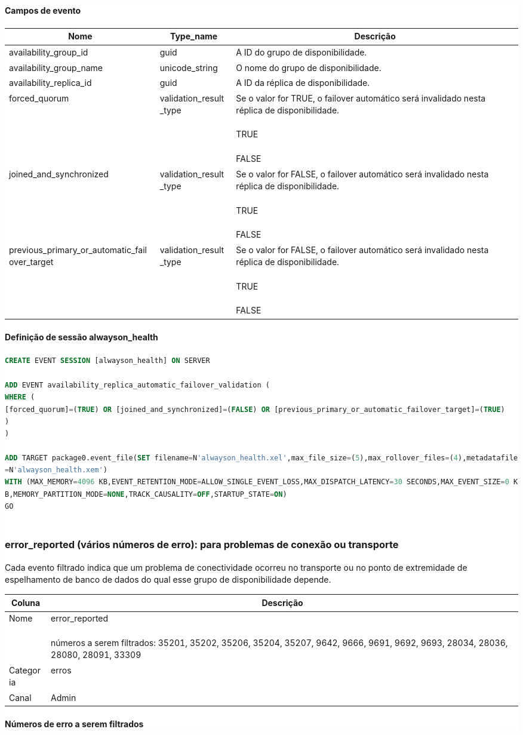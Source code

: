 #### <a name="event-fields"></a>Campos de evento  
  
|Nome|Type_name|Descrição|  
|----------|----------------|-----------------|  
|availability_group_id|guid|A ID do grupo de disponibilidade.|  
|availability_group_name|unicode_string|O nome do grupo de disponibilidade.|  
|availability_replica_id|guid|A ID da réplica de disponibilidade.|  
|forced_quorum|validation_result_type|Se o valor for TRUE, o failover automático será invalidado nesta réplica de disponibilidade.<br /><br /> TRUE<br /><br /> FALSE|  
|joined_and_synchronized|validation_result_type|Se o valor for FALSE, o failover automático será invalidado nesta réplica de disponibilidade.<br /><br /> TRUE<br /><br /> FALSE|  
|previous_primary_or_automatic_failover_target|validation_result_type|Se o valor for FALSE, o failover automático será invalidado nesta réplica de disponibilidade.<br /><br /> TRUE<br /><br /> FALSE|  
  
#### <a name="alwayson_health-session-definition"></a>Definição de sessão alwayson_health  
  
```sql  
CREATE EVENT SESSION [alwayson_health] ON SERVER   
  
ADD EVENT availability_replica_automatic_failover_validation (  
WHERE (  
[forced_quorum]=(TRUE) OR [joined_and_synchronized]=(FALSE) OR [previous_primary_or_automatic_failover_target]=(TRUE)  
)  
)  
  
ADD TARGET package0.event_file(SET filename=N'alwayson_health.xel',max_file_size=(5),max_rollover_files=(4),metadatafile=N'alwayson_health.xem')  
WITH (MAX_MEMORY=4096 KB,EVENT_RETENTION_MODE=ALLOW_SINGLE_EVENT_LOSS,MAX_DISPATCH_LATENCY=30 SECONDS,MAX_EVENT_SIZE=0 KB,MEMORY_PARTITION_MODE=NONE,TRACK_CAUSALITY=OFF,STARTUP_STATE=ON)  
GO  
  
```  
  
###  <a name="error_reported-multiple-error-numbers-for-transport-or-connection-issues"></a><a name="BKMK_error_reported"></a> error_reported (vários números de erro): para problemas de conexão ou transporte  
 Cada evento filtrado indica que um problema de conectividade ocorreu no transporte ou no ponto de extremidade de espelhamento de banco de dados do qual esse grupo de disponibilidade depende.  
  
|Coluna|Descrição|  
|------------|-----------------|  
|Nome|error_reported<br /><br /> números a serem filtrados: 35201, 35202, 35206, 35204, 35207, 9642, 9666, 9691, 9692, 9693, 28034, 28036, 28080, 28091, 33309|  
|Categoria|erros|  
|Canal|Admin|  
  
#### <a name="error-numbers-to-filter"></a>Números de erro a serem filtrados  
  